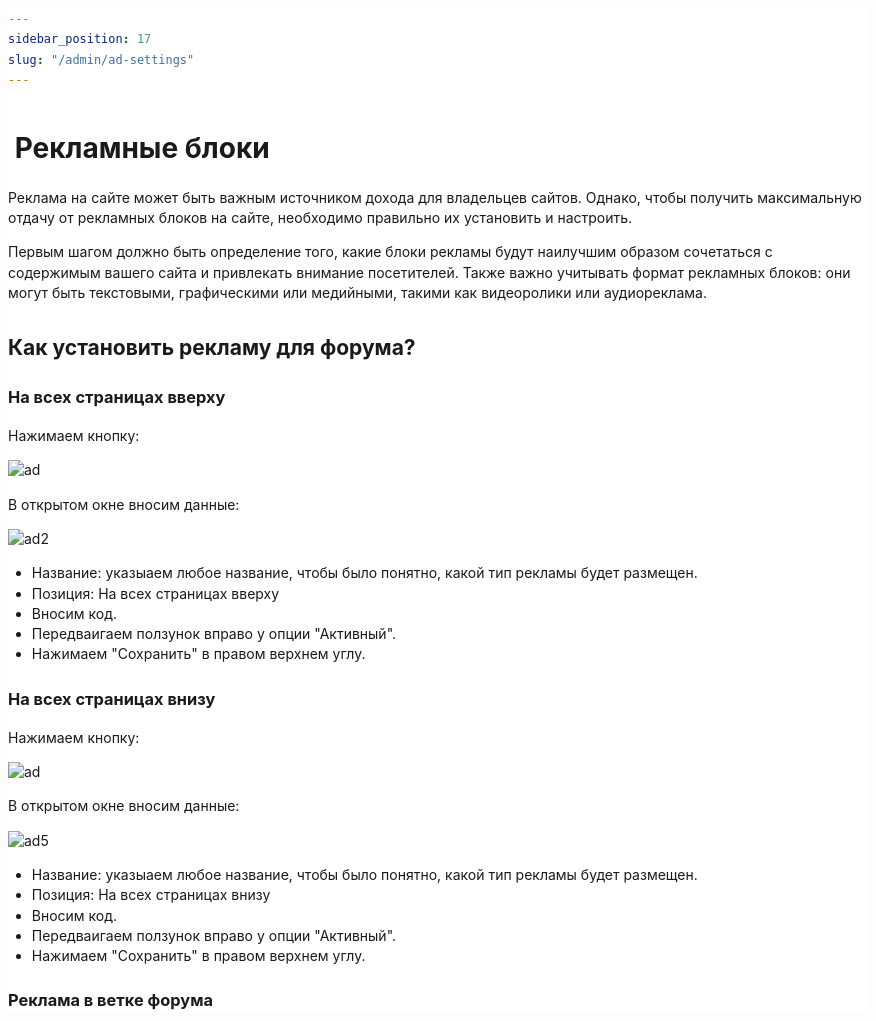 ```yaml
---
sidebar_position: 17
slug: "/admin/ad-settings"
---
```


#  Рекламные блоки

Реклама на сайте может быть важным источником дохода для владельцев сайтов. Однако, чтобы получить максимальную отдачу от рекламных блоков на сайте, необходимо правильно их установить и настроить.

Первым шагом должно быть определение того, какие блоки рекламы будут наилучшим образом сочетаться с содержимым вашего сайта и привлекать внимание посетителей. Также важно учитывать формат рекламных блоков: они могут быть текстовыми, графическими или медийными, такими как видеоролики или аудиореклама.

## Как установить рекламу для форума?

### На всех страницах вверху

Нажимаем кнопку:

![ad](/img/ad.png)

В открытом окне вносим данные:

![ad2](/img/ad2.png)

- Название: указыаем любое название, чтобы было понятно, какой тип рекламы будет размещен.
- Позиция: На всех страницах вверху
- Вносим код.
- Передваигаем ползунок вправо у опции "Активный".
- Нажимаем "Сохранить" в правом верхнем углу.

### На всех страницах внизу

Нажимаем кнопку:

![ad](/img/ad.png)

В открытом окне вносим данные:

![ad5](/img/ad5.png)

- Название: указыаем любое название, чтобы было понятно, какой тип рекламы будет размещен.
- Позиция: На всех страницах внизу
- Вносим код.
- Передваигаем ползунок вправо у опции "Активный".
- Нажимаем "Сохранить" в правом верхнем углу.

### Реклама в ветке форума
